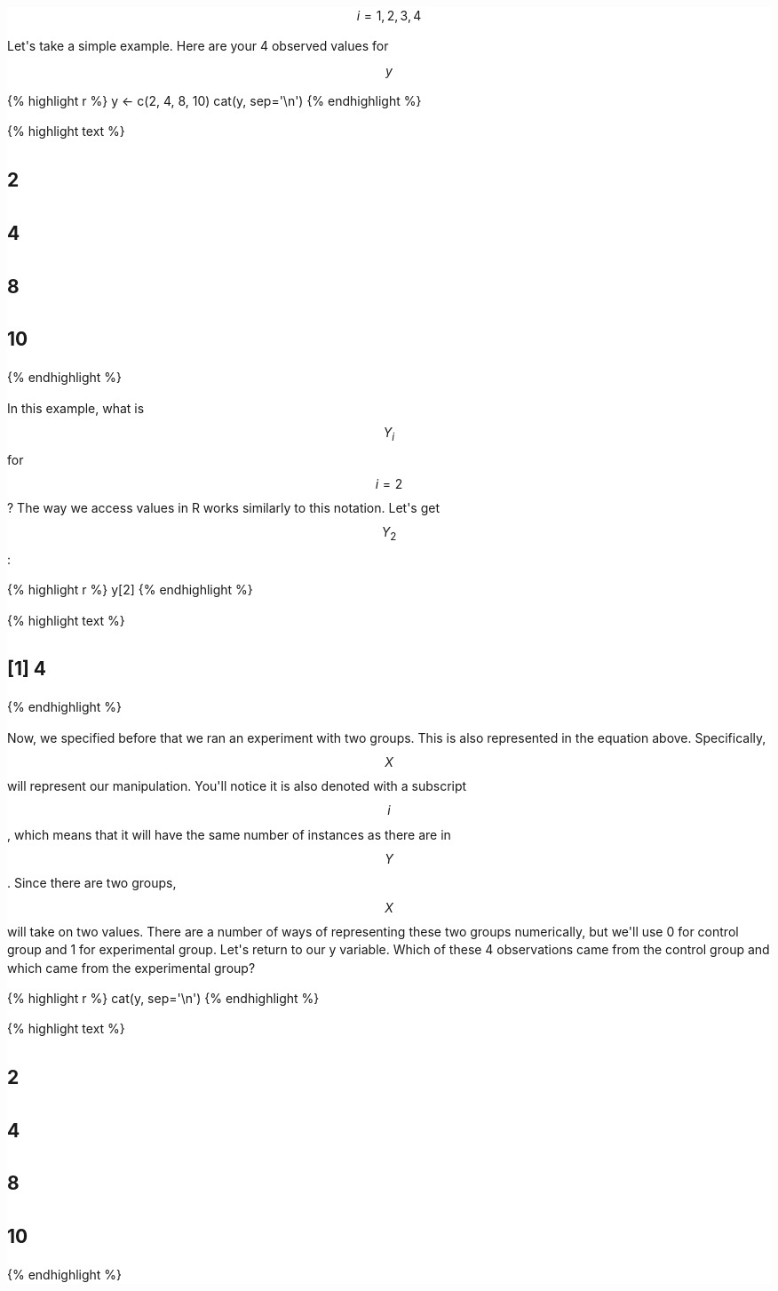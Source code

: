 $$i = 1, 2, 3, 4$$

Let's take a simple example. Here are your 4 observed values for $$y$$


{% highlight r %}
y <- c(2, 4, 8, 10)
cat(y, sep='\n')
{% endhighlight %}



{% highlight text %}
## 2
## 4
## 8
## 10
{% endhighlight %}

In this example, what is $$Y_i$$ for $$i = 2$$? The way we access values in R works similarly to this notation. Let's get $$Y_2$$: 


{% highlight r %}
y[2]
{% endhighlight %}



{% highlight text %}
## [1] 4
{% endhighlight %}

Now, we specified before that we ran an experiment with two groups. This is also represented in the equation above. Specifically, $$X$$ will represent our manipulation. You'll notice it is also denoted with a subscript $$i$$, which means that it will have the same number of instances as there are in $$Y$$. Since there are two groups, $$X$$ will take on two values. There are a number of ways of representing these two groups numerically, but we'll use 0 for control group and 1 for experimental group. Let's return to our y variable. Which of these 4 observations came from the control group and which came from the experimental group?


{% highlight r %}
cat(y, sep='\n')
{% endhighlight %}



{% highlight text %}
## 2
## 4
## 8
## 10
{% endhighlight %}
